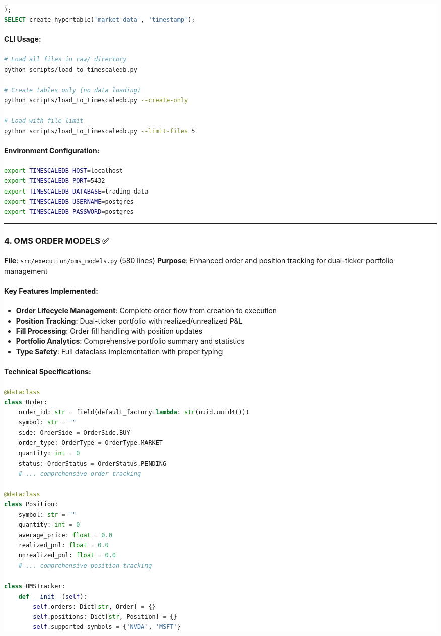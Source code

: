 ```sql
);
SELECT create_hypertable('market_data', 'timestamp');
```

#### **CLI Usage**:
```bash
# Load all files in raw/ directory
python scripts/load_to_timescaledb.py

# Create tables only (no data loading)
python scripts/load_to_timescaledb.py --create-only

# Load with file limit
python scripts/load_to_timescaledb.py --limit-files 5
```

#### **Environment Configuration**:
```bash
export TIMESCALEDB_HOST=localhost
export TIMESCALEDB_PORT=5432
export TIMESCALEDB_DATABASE=trading_data
export TIMESCALEDB_USERNAME=postgres
export TIMESCALEDB_PASSWORD=postgres
```

---

### **4. OMS ORDER MODELS** ✅
**File**: `src/execution/oms_models.py` (580 lines)
**Purpose**: Enhanced order and position tracking for dual-ticker portfolio management

#### **Key Features Implemented**:
- **Order Lifecycle Management**: Complete order flow from creation to execution
- **Position Tracking**: Dual-ticker portfolio with realized/unrealized P&L
- **Fill Processing**: Order fill handling with position updates
- **Portfolio Analytics**: Comprehensive portfolio summary and statistics
- **Type Safety**: Full dataclass implementation with proper typing

#### **Technical Specifications**:
```python
@dataclass
class Order:
    order_id: str = field(default_factory=lambda: str(uuid.uuid4()))
    symbol: str = ""
    side: OrderSide = OrderSide.BUY
    order_type: OrderType = OrderType.MARKET
    quantity: int = 0
    status: OrderStatus = OrderStatus.PENDING
    # ... comprehensive order tracking

@dataclass  
class Position:
    symbol: str = ""
    quantity: int = 0
    average_price: float = 0.0
    realized_pnl: float = 0.0
    unrealized_pnl: float = 0.0
    # ... comprehensive position tracking

class OMSTracker:
    def __init__(self):
        self.orders: Dict[str, Order] = {}
        self.positions: Dict[str, Position] = {}
        self.supported_symbols = {'NVDA', 'MSFT'}
```